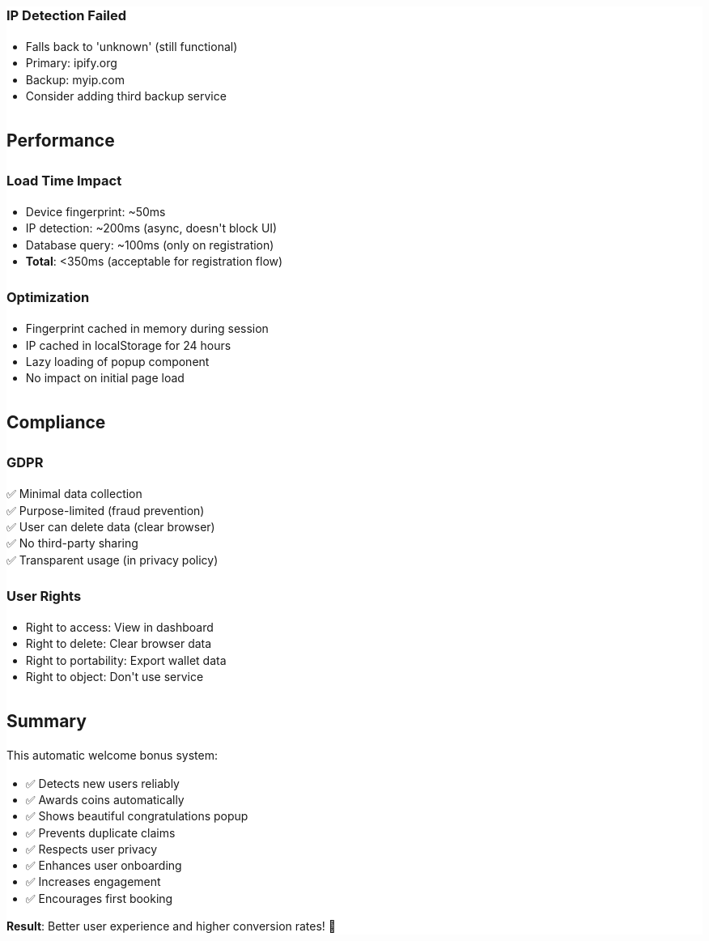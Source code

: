 ### IP Detection Failed
- Falls back to 'unknown' (still functional)
- Primary: ipify.org
- Backup: myip.com
- Consider adding third backup service

## Performance

### Load Time Impact
- Device fingerprint: ~50ms
- IP detection: ~200ms (async, doesn't block UI)
- Database query: ~100ms (only on registration)
- **Total**: <350ms (acceptable for registration flow)

### Optimization
- Fingerprint cached in memory during session
- IP cached in localStorage for 24 hours
- Lazy loading of popup component
- No impact on initial page load

## Compliance

### GDPR
✅ Minimal data collection  
✅ Purpose-limited (fraud prevention)  
✅ User can delete data (clear browser)  
✅ No third-party sharing  
✅ Transparent usage (in privacy policy)

### User Rights
- Right to access: View in dashboard
- Right to delete: Clear browser data
- Right to portability: Export wallet data
- Right to object: Don't use service

## Summary

This automatic welcome bonus system:
- ✅ Detects new users reliably
- ✅ Awards coins automatically
- ✅ Shows beautiful congratulations popup
- ✅ Prevents duplicate claims
- ✅ Respects user privacy
- ✅ Enhances user onboarding
- ✅ Increases engagement
- ✅ Encourages first booking

**Result**: Better user experience and higher conversion rates! 🎉
